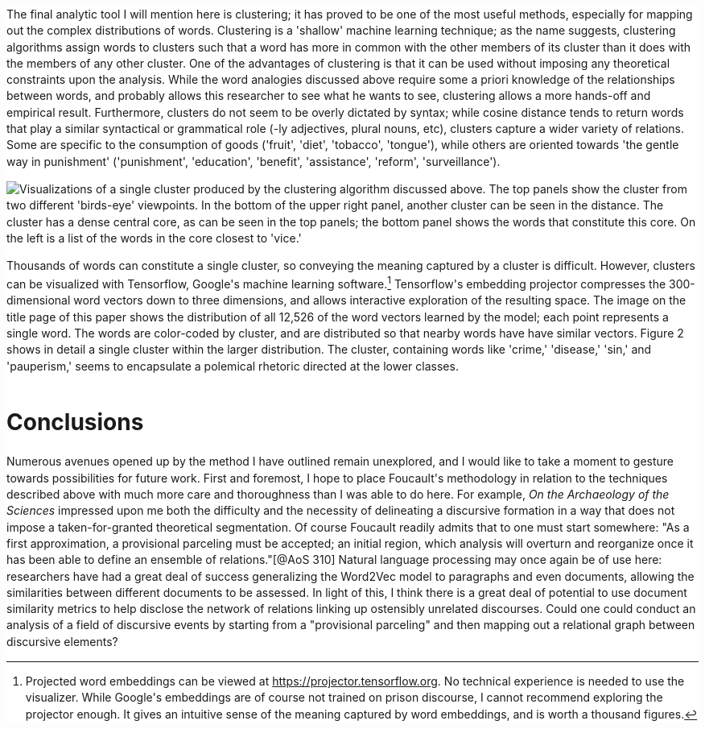 
The final analytic tool I will mention here is clustering; it has proved to be one of the most useful methods, especially for mapping out the complex distributions of words.
Clustering is a 'shallow' machine learning technique; as the name suggests, clustering algorithms assign words to clusters such that a word has more in common with the other members of its cluster than it does with the members of any other cluster.
One of the advantages of clustering is that it can be used without imposing any theoretical constraints upon the analysis.
While the word analogies discussed above require some a priori knowledge of the relationships between words, and probably allows this researcher to see what he wants to see, clustering allows a more hands-off and empirical result.
Furthermore, clusters do not seem to be overly dictated by syntax; while cosine distance tends to return words that play a similar syntactical or grammatical role (-ly adjectives, plural nouns, etc), clusters capture a wider variety of relations.
Some are specific to the consumption of goods ('fruit', 'diet', 'tobacco', 'tongue'), while others are oriented towards 'the gentle way in punishment' ('punishment', 'education', 'benefit', 'assistance', 'reform', 'surveillance').

![
Visualizations of a single cluster produced by the clustering algorithm discussed above.
The top panels show the cluster from two different 'birds-eye' viewpoints.
In the bottom of the upper right panel, another cluster can be seen in the distance.
The cluster has a dense central core, as can be seen in the top panels; the bottom panel shows the words that constitute this core.
On the left is a list of the words in the core closest to 'vice.'
](figures/vice_inlay1.png)

Thousands of words can constitute a single cluster, so conveying the meaning captured by a cluster is difficult.
However, clusters can be visualized with Tensorflow, Google's machine learning software.[^3]
Tensorflow's embedding projector compresses the 300-dimensional word vectors down to three dimensions, and allows interactive exploration of the resulting space.
The image on the title page of this paper shows the distribution of all 12,526 of the word vectors learned by the model; each point represents a single word.
The words are color-coded by cluster, and are distributed so that nearby words have have similar vectors.
Figure 2 shows in detail a single cluster within the larger distribution.
The cluster, containing words like 'crime,' 'disease,' 'sin,' and 'pauperism,' seems to encapsulate a polemical rhetoric directed at the lower classes.

[^3]: Projected word embeddings can be viewed at https://projector.tensorflow.org. No technical experience is needed to use the visualizer. While Google's embeddings are of course not trained on prison discourse, I cannot recommend exploring the projector enough. It gives an intuitive sense of the meaning captured by word embeddings, and is worth a thousand figures.


# Conclusions

Numerous avenues opened up by the method I have outlined remain unexplored, and I would like to take a moment to gesture towards possibilities for future work.
First and foremost, I hope to place Foucault's methodology in relation to the techniques described above with much more care and thoroughness than I was able to do here.
For example, *On the Archaeology of the Sciences* impressed upon me both the difficulty and the necessity of delineating a discursive formation in a way that does not impose a taken-for-granted theoretical segmentation.
Of course Foucault readily admits that to one must start somewhere:
"As a first approximation, a provisional parceling must be accepted; an initial region, which analysis will overturn and reorganize once it has been able to define an ensemble of relations."[@AoS 310]
Natural language processing may once again be of use here: researchers have had a great deal of success generalizing the Word2Vec model to paragraphs and even documents, allowing the similarities between different documents to be assessed.
In light of this, I think there is a great deal of potential to use document similarity metrics to help disclose the network of relations linking up ostensibly unrelated discourses.
Could one could conduct an analysis of a field of discursive events by starting from a "provisional parceling" and then mapping out a relational graph between discursive elements?


[^1]: Taken from the beginning of *Revelations of Prison Life*, 1856.
[^2]: Forgive me for the technicality and lack of clarity in this paragraph; I couldn't think of a way explaining myself in a concise and non-mathematical way.